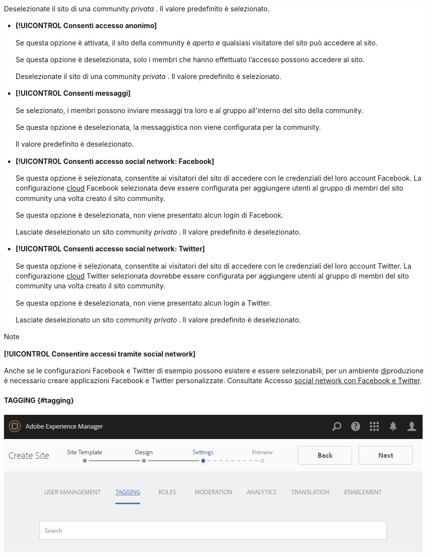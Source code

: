    Deselezionate il sito di una community *privata* . Il valore predefinito è selezionato.

* **[!UICONTROL Consenti accesso anonimo]**

   Se questa opzione è attivata, il sito della community è *aperto* e qualsiasi visitatore del sito può accedere al sito.

   Se questa opzione è deselezionata, solo i membri che hanno effettuato l’accesso possono accedere al sito.

   Deselezionate il sito di una community *privata* . Il valore predefinito è selezionato.

* **[!UICONTROL Consenti messaggi]**

   Se selezionato, i membri possono inviare messaggi tra loro e al gruppo all&#39;interno del sito della community.

   Se questa opzione è deselezionata, la messaggistica non viene configurata per la community.

   Il valore predefinito è deselezionato.

* **[!UICONTROL Consenti accesso social network: Facebook]**

   Se questa opzione è selezionata, consentite ai visitatori del sito di accedere con le credenziali del loro account Facebook. La configurazione [cloud](social-login.md#create-a-facebook-connect-cloud-service) Facebook selezionata deve essere configurata per aggiungere utenti al gruppo di membri del sito community una volta creato il sito community.

   Se questa opzione è deselezionata, non viene presentato alcun login di Facebook.

   Lasciate deselezionato un sito community *privato* . Il valore predefinito è deselezionato.

* **[!UICONTROL Consenti accesso social network: Twitter]**

   Se questa opzione è selezionata, consentite ai visitatori del sito di accedere con le credenziali del loro account Twitter. La configurazione [cloud](social-login.md#create-a-twitter-connect-cloud-service) Twitter selezionata dovrebbe essere configurata per aggiungere utenti al gruppo di membri del sito community una volta creato il sito community.

   Se questa opzione è deselezionata, non viene presentato alcun login a Twitter.

   Lasciate deselezionato un sito community *privato* . Il valore predefinito è deselezionato.

>[!NOTE]
>
>**[!UICONTROL Consentire accessi tramite social network]**
>
>Anche se le configurazioni Facebook e Twitter di esempio possono esistere e essere selezionabili, per un ambiente [di](../../help/sites-administering/production-ready.md)produzione è necessario creare applicazioni Facebook e Twitter personalizzate. Consultate Accesso [social network con Facebook e Twitter](social-login.md).

#### TAGGING {#tagging}

![chlimage_1-450](assets/chlimage_1-450.png)
